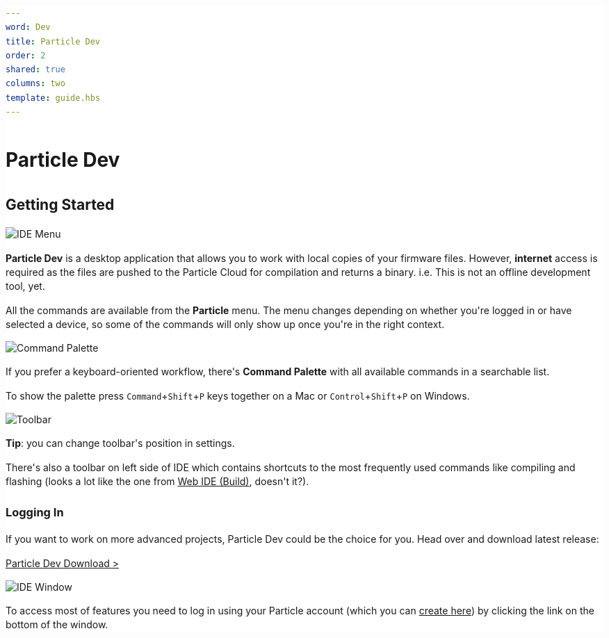 ```yaml
---
word: Dev
title: Particle Dev
order: 2
shared: true
columns: two
template: guide.hbs
---
```


# Particle Dev

## Getting Started

![IDE Menu]({{assets}}/images/ide-menu.jpg)

**Particle Dev** is a desktop application that allows you to work with local copies of your firmware files. However, **internet** access is required as the files are pushed to the Particle Cloud for compilation and returns a binary. i.e. This is not an offline development tool, yet.

All the commands are available from the **Particle** menu. The menu changes depending on whether you're logged in or have selected a device, so some of the commands will only show up once you're in the right context.

![Command Palette]({{assets}}/images/ide-palette.jpg)

If you prefer a keyboard-oriented workflow, there's **Command Palette** with all available commands in a searchable list.

To show the palette press `Command`+`Shift`+`P` keys together on a Mac or `Control`+`Shift`+`P` on Windows.

![Toolbar]({{assets}}/images/ide-toolbar.jpg)

**Tip**: you can change toolbar's position in settings.

There's also a toolbar on left side of IDE which contains shortcuts to the most frequently used commands like compiling and flashing (looks a lot like the one from [Web IDE (Build)](https://build.particle.io/), doesn't it?).

### Logging In

If you want to work on more advanced projects, Particle Dev could be the choice for you. Head over and download latest release:

[Particle Dev Download >](https://www.particle.io/dev)

![IDE Window]({{assets}}/images/ide-window.jpg)

To access most of features you need to log in using your Particle account (which you can [create here](https://build.particle.io/signup)) by clicking the link on the bottom of the window.
